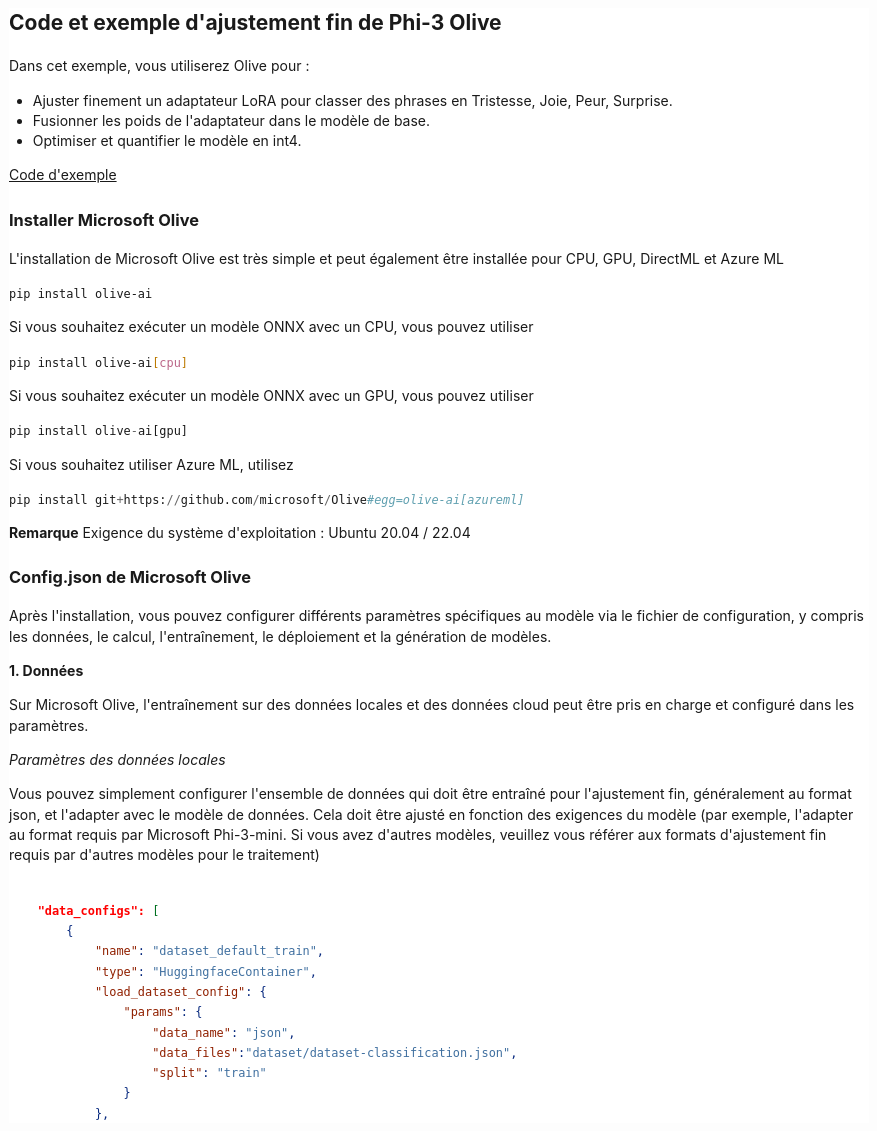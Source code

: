 ## Code et exemple d'ajustement fin de Phi-3 Olive
Dans cet exemple, vous utiliserez Olive pour :

- Ajuster finement un adaptateur LoRA pour classer des phrases en Tristesse, Joie, Peur, Surprise.
- Fusionner les poids de l'adaptateur dans le modèle de base.
- Optimiser et quantifier le modèle en int4.

[Code d'exemple](../../code/04.Finetuning/olive-ort-example/README.md)

### Installer Microsoft Olive

L'installation de Microsoft Olive est très simple et peut également être installée pour CPU, GPU, DirectML et Azure ML

```bash
pip install olive-ai
```

Si vous souhaitez exécuter un modèle ONNX avec un CPU, vous pouvez utiliser

```bash
pip install olive-ai[cpu]
```

Si vous souhaitez exécuter un modèle ONNX avec un GPU, vous pouvez utiliser

```python
pip install olive-ai[gpu]
```

Si vous souhaitez utiliser Azure ML, utilisez

```python
pip install git+https://github.com/microsoft/Olive#egg=olive-ai[azureml]
```

**Remarque**
Exigence du système d'exploitation : Ubuntu 20.04 / 22.04 

### **Config.json de Microsoft Olive**

Après l'installation, vous pouvez configurer différents paramètres spécifiques au modèle via le fichier de configuration, y compris les données, le calcul, l'entraînement, le déploiement et la génération de modèles.

**1. Données**

Sur Microsoft Olive, l'entraînement sur des données locales et des données cloud peut être pris en charge et configuré dans les paramètres.

*Paramètres des données locales*

Vous pouvez simplement configurer l'ensemble de données qui doit être entraîné pour l'ajustement fin, généralement au format json, et l'adapter avec le modèle de données. Cela doit être ajusté en fonction des exigences du modèle (par exemple, l'adapter au format requis par Microsoft Phi-3-mini. Si vous avez d'autres modèles, veuillez vous référer aux formats d'ajustement fin requis par d'autres modèles pour le traitement)

```json

    "data_configs": [
        {
            "name": "dataset_default_train",
            "type": "HuggingfaceContainer",
            "load_dataset_config": {
                "params": {
                    "data_name": "json", 
                    "data_files":"dataset/dataset-classification.json",
                    "split": "train"
                }
            },
```
